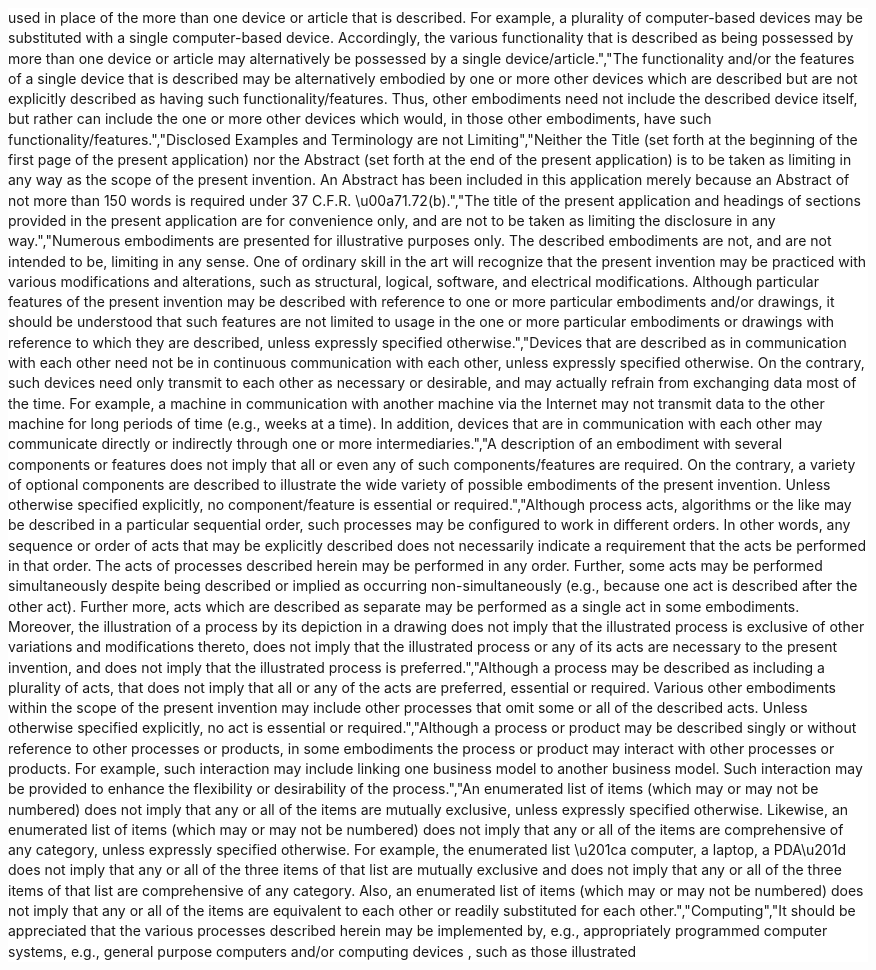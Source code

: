 used in place of the more than one device or article that is described. For example, a plurality of computer-based devices may be substituted with a single computer-based device. Accordingly, the various functionality that is described as being possessed by more than one device or article may alternatively be possessed by a single device\/article.","The functionality and\/or the features of a single device that is described may be alternatively embodied by one or more other devices which are described but are not explicitly described as having such functionality\/features. Thus, other embodiments need not include the described device itself, but rather can include the one or more other devices which would, in those other embodiments, have such functionality\/features.","Disclosed Examples and Terminology are not Limiting","Neither the Title (set forth at the beginning of the first page of the present application) nor the Abstract (set forth at the end of the present application) is to be taken as limiting in any way as the scope of the present invention. An Abstract has been included in this application merely because an Abstract of not more than 150 words is required under 37 C.F.R. \u00a71.72(b).","The title of the present application and headings of sections provided in the present application are for convenience only, and are not to be taken as limiting the disclosure in any way.","Numerous embodiments are presented for illustrative purposes only. The described embodiments are not, and are not intended to be, limiting in any sense. One of ordinary skill in the art will recognize that the present invention may be practiced with various modifications and alterations, such as structural, logical, software, and electrical modifications. Although particular features of the present invention may be described with reference to one or more particular embodiments and\/or drawings, it should be understood that such features are not limited to usage in the one or more particular embodiments or drawings with reference to which they are described, unless expressly specified otherwise.","Devices that are described as in communication with each other need not be in continuous communication with each other, unless expressly specified otherwise. On the contrary, such devices need only transmit to each other as necessary or desirable, and may actually refrain from exchanging data most of the time. For example, a machine in communication with another machine via the Internet may not transmit data to the other machine for long periods of time (e.g., weeks at a time). In addition, devices that are in communication with each other may communicate directly or indirectly through one or more intermediaries.","A description of an embodiment with several components or features does not imply that all or even any of such components\/features are required. On the contrary, a variety of optional components are described to illustrate the wide variety of possible embodiments of the present invention. Unless otherwise specified explicitly, no component\/feature is essential or required.","Although process acts, algorithms or the like may be described in a particular sequential order, such processes may be configured to work in different orders. In other words, any sequence or order of acts that may be explicitly described does not necessarily indicate a requirement that the acts be performed in that order. The acts of processes described herein may be performed in any order. Further, some acts may be performed simultaneously despite being described or implied as occurring non-simultaneously (e.g., because one act is described after the other act). Further more, acts which are described as separate may be performed as a single act in some embodiments. Moreover, the illustration of a process by its depiction in a drawing does not imply that the illustrated process is exclusive of other variations and modifications thereto, does not imply that the illustrated process or any of its acts are necessary to the present invention, and does not imply that the illustrated process is preferred.","Although a process may be described as including a plurality of acts, that does not imply that all or any of the acts are preferred, essential or required. Various other embodiments within the scope of the present invention may include other processes that omit some or all of the described acts. Unless otherwise specified explicitly, no act is essential or required.","Although a process or product may be described singly or without reference to other processes or products, in some embodiments the process or product may interact with other processes or products. For example, such interaction may include linking one business model to another business model. Such interaction may be provided to enhance the flexibility or desirability of the process.","An enumerated list of items (which may or may not be numbered) does not imply that any or all of the items are mutually exclusive, unless expressly specified otherwise. Likewise, an enumerated list of items (which may or may not be numbered) does not imply that any or all of the items are comprehensive of any category, unless expressly specified otherwise. For example, the enumerated list \u201ca computer, a laptop, a PDA\u201d does not imply that any or all of the three items of that list are mutually exclusive and does not imply that any or all of the three items of that list are comprehensive of any category. Also, an enumerated list of items (which may or may not be numbered) does not imply that any or all of the items are equivalent to each other or readily substituted for each other.","Computing","It should be appreciated that the various processes described herein may be implemented by, e.g., appropriately programmed computer systems, e.g., general purpose computers  and\/or computing devices , such as those illustrated
